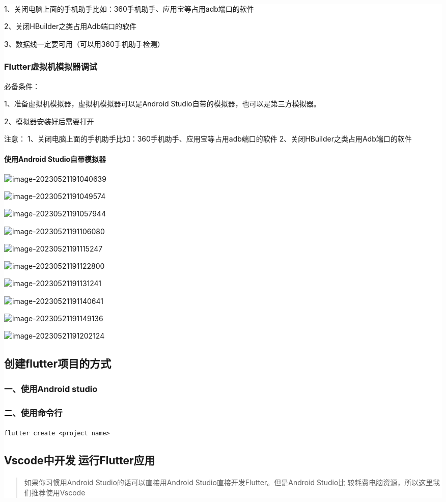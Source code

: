 1、关闭电脑上面的手机助手比如：360手机助手、应用宝等占用adb端口的软件 

2、关闭HBuilder之类占用Adb端口的软件 

3、数据线一定要可用（可以用360手机助手检测）

### Flutter虚拟机模拟器调试

必备条件： 

1、准备虚拟机模拟器，虚拟机模拟器可以是Android Studio自带的模拟器，也可以是第三方模拟器。 

2、模拟器安装好后需要打开

注意： 1、关闭电脑上面的手机助手比如：360手机助手、应用宝等占用adb端口的软件 2、关闭HBuilder之类占用Adb端口的软件

#### 使用Android Studio自带模拟器

![image-20230521191040639](https://gitee.com/sun-chaoqun/image-bed/raw/master/notepad/image-20230521191040639.png)

![image-20230521191049574](https://gitee.com/sun-chaoqun/image-bed/raw/master/notepad/image-20230521191049574.png)

![image-20230521191057944](https://gitee.com/sun-chaoqun/image-bed/raw/master/notepad/image-20230521191057944.png)

![image-20230521191106080](https://gitee.com/sun-chaoqun/image-bed/raw/master/notepad/image-20230521191106080.png)

![image-20230521191115247](https://gitee.com/sun-chaoqun/image-bed/raw/master/notepad/image-20230521191115247.png)

![image-20230521191122800](https://gitee.com/sun-chaoqun/image-bed/raw/master/notepad/image-20230521191122800.png)

![image-20230521191131241](https://gitee.com/sun-chaoqun/image-bed/raw/master/notepad/image-20230521191131241.png)

![image-20230521191140641](https://gitee.com/sun-chaoqun/image-bed/raw/master/notepad/image-20230521191140641.png)

![image-20230521191149136](https://gitee.com/sun-chaoqun/image-bed/raw/master/notepad/image-20230521191149136.png)

![image-20230521191202124](https://gitee.com/sun-chaoqun/image-bed/raw/master/notepad/image-20230521191202124.png)

## 创建flutter项目的方式

### 一、使用Android studio

### 二、使用命令行

```shell
flutter create <project name>
```

## Vscode中开发 运行Flutter应用

> 如果你习惯用Android Studio的话可以直接用Android Studio直接开发Flutter。但是Android Studio比 较耗费电脑资源，所以这里我们推荐使用Vscode
